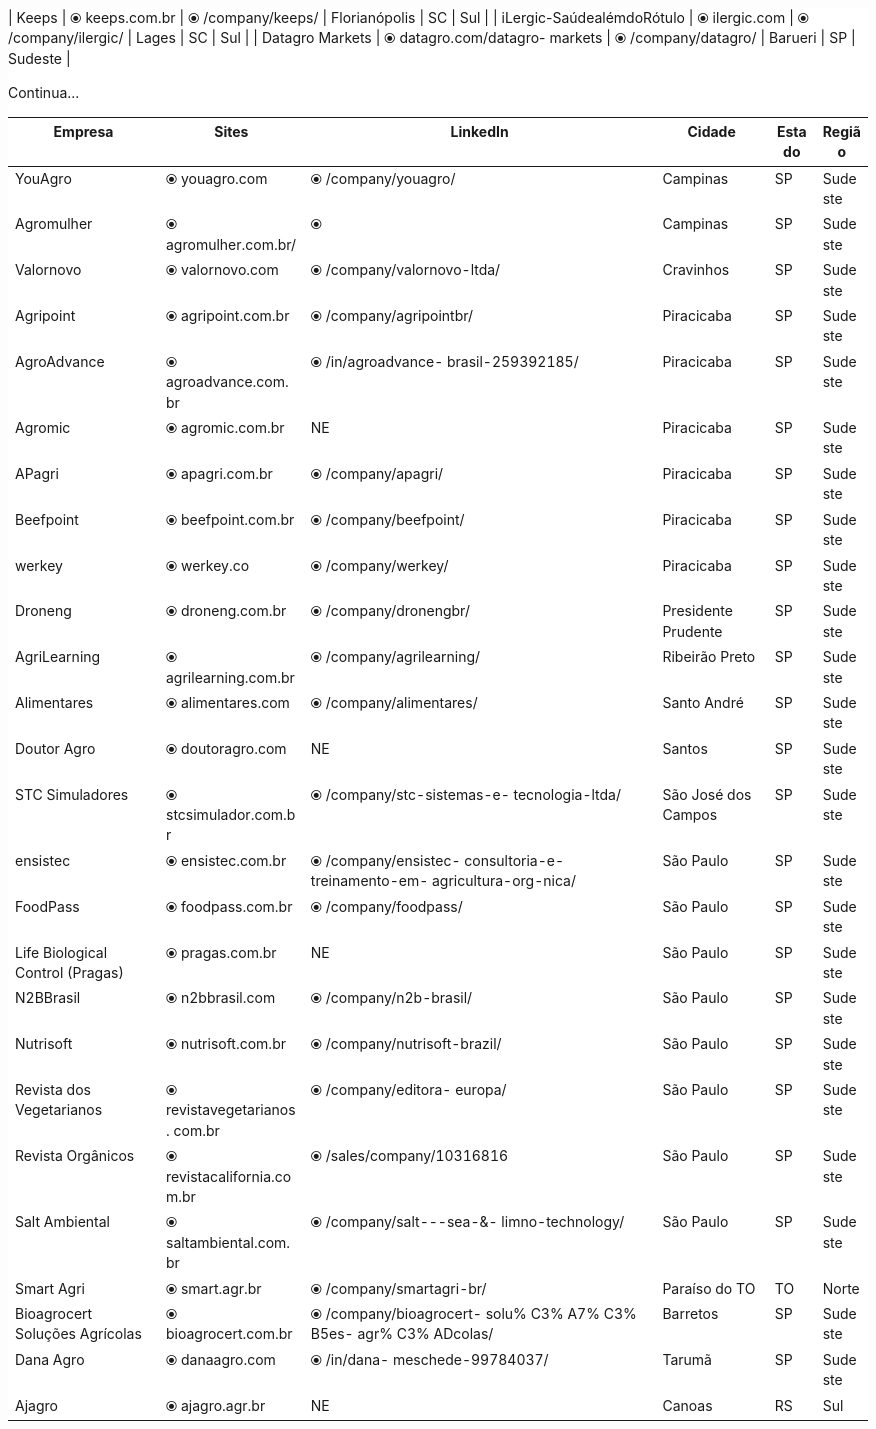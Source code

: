 | Keeps                                                    | ⦿ keeps.com.br                     | ⦿ /company/keeps/                                                   | Florianópolis         | SC             | Sul           |
| iLergic-SaúdealémdoRótulo                                | ⦿ ilergic.com                      | ⦿ /company/ilergic/                                                 | Lages                 | SC             | Sul           |
| Datagro Markets                                          | ⦿ datagro.com/datagro- markets     | ⦿ /company/datagro/                                                 | Barueri               | SP             | Sudeste       |

Continua...

| Empresa                          | Sites                         | LinkedIn                                                                  | Cidade              | Estado | Região  |
| -------------------------------- | ----------------------------- | ------------------------------------------------------------------------- | ------------------- | ------ | ------- |
| YouAgro                          | ⦿ youagro.com                 | ⦿ /company/youagro/                                                       | Campinas            | SP     | Sudeste |
| Agromulher                       | ⦿ agromulher.com.br/          | ⦿                                                                         | Campinas            | SP     | Sudeste |
| Valornovo                        | ⦿ valornovo.com               | ⦿ /company/valornovo-ltda/                                                | Cravinhos           | SP     | Sudeste |
| Agripoint                        | ⦿ agripoint.com.br            | ⦿ /company/agripointbr/                                                   | Piracicaba          | SP     | Sudeste |
| AgroAdvance                      | ⦿ agroadvance.com.br          | ⦿ /in/agroadvance- brasil-259392185/                                      | Piracicaba          | SP     | Sudeste |
| Agromic                          | ⦿ agromic.com.br              | NE                                                                        | Piracicaba          | SP     | Sudeste |
| APagri                           | ⦿ apagri.com.br               | ⦿ /company/apagri/                                                        | Piracicaba          | SP     | Sudeste |
| Beefpoint                        | ⦿ beefpoint.com.br            | ⦿ /company/beefpoint/                                                     | Piracicaba          | SP     | Sudeste |
| werkey                           | ⦿ werkey.co                   | ⦿ /company/werkey/                                                        | Piracicaba          | SP     | Sudeste |
| Droneng                          | ⦿ droneng.com.br              | ⦿ /company/dronengbr/                                                     | Presidente Prudente | SP     | Sudeste |
| AgriLearning                     | ⦿ agrilearning.com.br         | ⦿ /company/agrilearning/                                                  | Ribeirão Preto      | SP     | Sudeste |
| Alimentares                      | ⦿ alimentares.com             | ⦿ /company/alimentares/                                                   | Santo André         | SP     | Sudeste |
| Doutor Agro                      | ⦿ doutoragro.com              | NE                                                                        | Santos              | SP     | Sudeste |
| STC Simuladores                  | ⦿ stcsimulador.com.br         | ⦿ /company/stc-sistemas-e- tecnologia-ltda/                               | São José dos Campos | SP     | Sudeste |
| ensistec                         | ⦿ ensistec.com.br             | ⦿ /company/ensistec- consultoria-e- treinamento-em- agricultura-org-nica/ | São Paulo           | SP     | Sudeste |
| FoodPass                         | ⦿ foodpass.com.br             | ⦿ /company/foodpass/                                                      | São Paulo           | SP     | Sudeste |
| Life Biological Control (Pragas) | ⦿ pragas.com.br               | NE                                                                        | São Paulo           | SP     | Sudeste |
| N2BBrasil                        | ⦿ n2bbrasil.com               | ⦿ /company/n2b-brasil/                                                    | São Paulo           | SP     | Sudeste |
| Nutrisoft                        | ⦿ nutrisoft.com.br            | ⦿ /company/nutrisoft-brazil/                                              | São Paulo           | SP     | Sudeste |
| Revista dos Vegetarianos         | ⦿ revistavegetarianos. com.br | ⦿ /company/editora- europa/                                               | São Paulo           | SP     | Sudeste |
| Revista Orgânicos                | ⦿ revistacalifornia.com.br    | ⦿ /sales/company/10316816                                                 | São Paulo           | SP     | Sudeste |
| Salt Ambiental                   | ⦿ saltambiental.com.br        | ⦿ /company/salt---sea-&- limno-technology/                                | São Paulo           | SP     | Sudeste |
| Smart Agri                       | ⦿ smart.agr.br                | ⦿ /company/smartagri-br/                                                  | Paraíso do TO       | TO     | Norte   |
| Bioagrocert Soluções Agrícolas   | ⦿ bioagrocert.com.br          | ⦿ /company/bioagrocert- solu% C3% A7% C3% B5es- agr% C3% ADcolas/         | Barretos            | SP     | Sudeste |
| Dana Agro                        | ⦿ danaagro.com                | ⦿ /in/dana- meschede-99784037/                                            | Tarumã              | SP     | Sudeste |
| Ajagro                           | ⦿ ajagro.agr.br               | NE                                                                        | Canoas              | RS     | Sul     |
